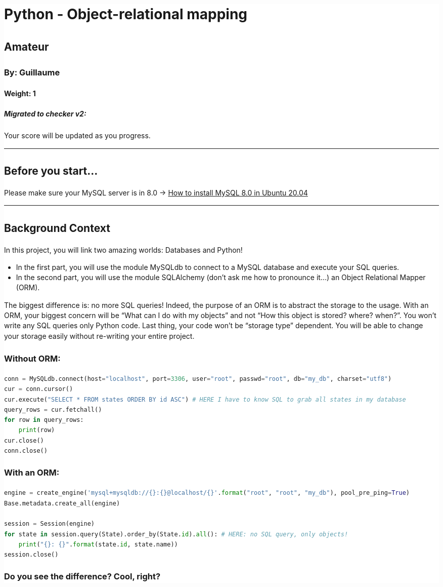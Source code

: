 # Python - Object-relational mapping
## Amateur
### By: Guillaume
#### Weight: 1
##### Migrated to checker v2:

Your score will be updated as you progress.

---

## Before you start…
Please make sure your MySQL server is in 8.0 -> [How to install MySQL 8.0 in Ubuntu 20.04](link_to_mysql_installation_guide)

---

## Background Context
In this project, you will link two amazing worlds: Databases and Python!

- In the first part, you will use the module MySQLdb to connect to a MySQL database and execute your SQL queries.
- In the second part, you will use the module SQLAlchemy (don’t ask me how to pronounce it…) an Object Relational Mapper (ORM).

The biggest difference is: no more SQL queries! Indeed, the purpose of an ORM is to abstract the storage to the usage. With an ORM, your biggest concern will be “What can I do with my objects” and not “How this object is stored? where? when?”. You won’t write any SQL queries only Python code. Last thing, your code won’t be “storage type” dependent. You will be able to change your storage easily without re-writing your entire project.

### Without ORM:
```python
conn = MySQLdb.connect(host="localhost", port=3306, user="root", passwd="root", db="my_db", charset="utf8")
cur = conn.cursor()
cur.execute("SELECT * FROM states ORDER BY id ASC") # HERE I have to know SQL to grab all states in my database
query_rows = cur.fetchall()
for row in query_rows:
    print(row)
cur.close()
conn.close()
```
### With an ORM:
```python
engine = create_engine('mysql+mysqldb://{}:{}@localhost/{}'.format("root", "root", "my_db"), pool_pre_ping=True)
Base.metadata.create_all(engine)

session = Session(engine)
for state in session.query(State).order_by(State.id).all(): # HERE: no SQL query, only objects!
    print("{}: {}".format(state.id, state.name))
session.close()
```
### Do you see the difference? Cool, right?
